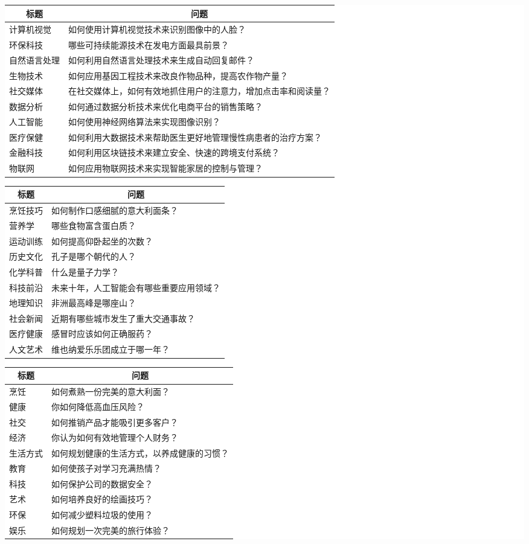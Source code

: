 | 标题 | 问题 |
| --- | --- |
| 计算机视觉 | 如何使用计算机视觉技术来识别图像中的人脸？ |
| 环保科技 | 哪些可持续能源技术在发电方面最具前景？ |
| 自然语言处理 | 如何利用自然语言处理技术来生成自动回复邮件？ |
| 生物技术 | 如何应用基因工程技术来改良作物品种，提高农作物产量？ |
| 社交媒体 | 在社交媒体上，如何有效地抓住用户的注意力，增加点击率和阅读量？ |
| 数据分析 | 如何通过数据分析技术来优化电商平台的销售策略？ |
| 人工智能 | 如何使用神经网络算法来实现图像识别？ |
| 医疗保健 | 如何利用大数据技术来帮助医生更好地管理慢性病患者的治疗方案？ |
| 金融科技 | 如何利用区块链技术来建立安全、快速的跨境支付系统？ |
| 物联网 | 如何应用物联网技术来实现智能家居的控制与管理？ |

| 标题 | 问题 |
| --- | --- |
| 烹饪技巧 | 如何制作口感细腻的意大利面条？ |
| 营养学 | 哪些食物富含蛋白质？ |
| 运动训练 | 如何提高仰卧起坐的次数？ |
| 历史文化 | 孔子是哪个朝代的人？ |
| 化学科普 | 什么是量子力学？ |
| 科技前沿 | 未来十年，人工智能会有哪些重要应用领域？ |
| 地理知识 | 非洲最高峰是哪座山？ |
| 社会新闻 | 近期有哪些城市发生了重大交通事故？ |
| 医疗健康 | 感冒时应该如何正确服药？ |
| 人文艺术 | 维也纳爱乐乐团成立于哪一年？ |

| 标题 | 问题 |
| --- | --- |
| 烹饪 | 如何煮熟一份完美的意大利面？|
| 健康 | 你如何降低高血压风险？|
| 社交 | 如何推销产品才能吸引更多客户？|
| 经济 | 你认为如何有效地管理个人财务？|
| 生活方式 | 如何规划健康的生活方式，以养成健康的习惯？|
| 教育 | 如何使孩子对学习充满热情？|
| 科技 | 如何保护公司的数据安全？|
| 艺术 | 如何培养良好的绘画技巧？|
| 环保 | 如何减少塑料垃圾的使用？|
| 娱乐 | 如何规划一次完美的旅行体验？|
